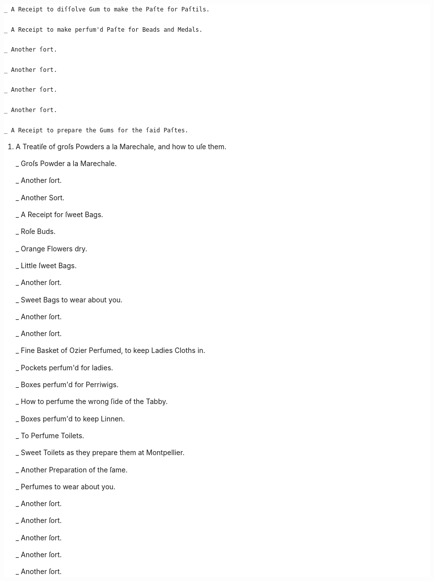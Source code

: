    _ A Receipt to diſſolve Gum to make the Paſte for Paſtils.

    _ A Receipt to make perfum'd Paſte for Beads and Medals.

    _ Another ſort.

    _ Another ſort.

    _ Another ſort.

    _ Another ſort.

    _ A Receipt to prepare the Gums for the ſaid Paſtes.

1. A Treatiſe of groſs Powders a la Marechale, and how to uſe them.

    _ Groſs Powder a la Marechale.

    _ Another ſort.

    _ Another Sort.

    _ A Receipt for ſweet Bags.

    _ Roſe Buds.

    _ Orange Flowers dry.

    _ Little ſweet Bags.

    _ Another ſort.

    _ Sweet Bags to wear about you.

    _ Another ſort.

    _ Another ſort.

    _ Fine Basket of Ozier Perfumed, to keep Ladies Cloths in.

    _ Pockets perfum'd for ladies.

    _ Boxes perfum'd for Perriwigs.

    _ How to perfume the wrong ſide of the Tabby.

    _ Boxes perfum'd to keep Linnen.

    _ To Perfume Toilets.

    _ Sweet Toilets as they prepare them at Montpellier.

    _ Another Preparation of the ſame.

    _ Perfumes to wear about you.

    _ Another ſort.

    _ Another ſort.

    _ Another ſort.

    _ Another ſort.

    _ Another ſort.
